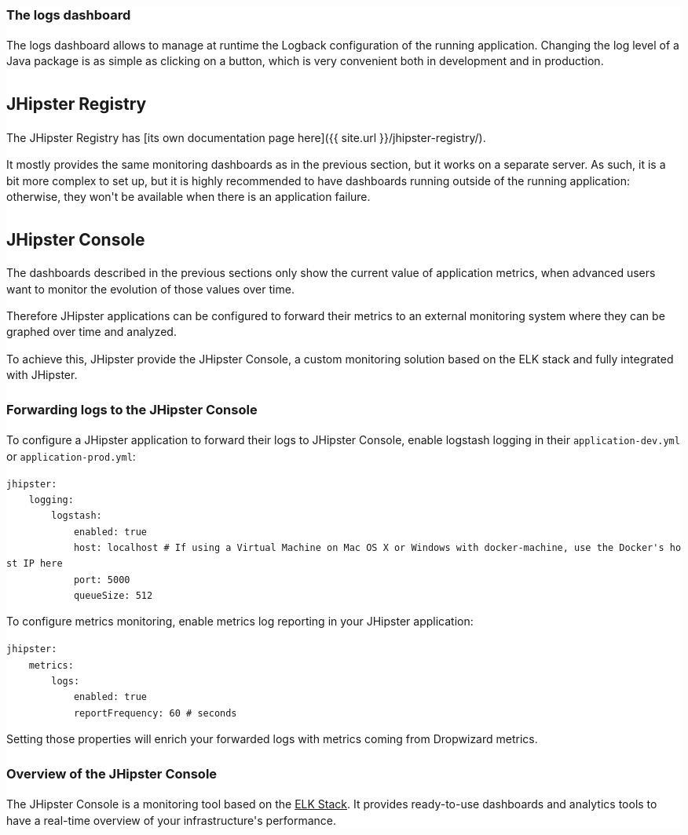 ### The logs dashboard

The logs dashboard allows to manage at runtime the Logback configuration of the running application. Changing the log level of a Java package is as simple as clicking on a button, which is very convenient both in development and in production.

## <a name="jhipster-registry"></a> JHipster Registry

The JHipster Registry has [its own documentation page here]({{ site.url }}/jhipster-registry/).

It mostly provides the same monitoring dashboards as in the previous section, but it works on a separate server. As such, it is a bit more complex to set up, but it is highly recommended to have dashboards running outside of the running application: otherwise, they won't be available when there is an application failure.

## <a name="jhipster-console"></a> JHipster Console

The dashboards described in the previous sections only show the current value of application metrics, when advanced users want to monitor the evolution of those values over time.

Therefore JHipster applications can be configured to forward their metrics to an external monitoring system where they can be graphed over time and analyzed.

To achieve this, JHipster provide the JHipster Console, a custom monitoring solution based on the ELK stack and fully integrated with JHipster.

### Forwarding logs to the JHipster Console

To configure a JHipster application to forward their logs to JHipster Console, enable logstash logging in their `application-dev.yml` or `application-prod.yml`:

    jhipster:
        logging:
            logstash:
                enabled: true
                host: localhost # If using a Virtual Machine on Mac OS X or Windows with docker-machine, use the Docker's host IP here
                port: 5000
                queueSize: 512

To configure metrics monitoring, enable metrics log reporting in your JHipster application:

    jhipster:
        metrics:
            logs:
                enabled: true
        	    reportFrequency: 60 # seconds

Setting those properties will enrich your forwarded logs with metrics coming from Dropwizard metrics.

### Overview of the JHipster Console

The JHipster Console is a monitoring tool based on the [ELK Stack](https://www.elastic.co/products). It provides ready-to-use dashboards and analytics tools to have a real-time overview of your infrastructure's performance.
